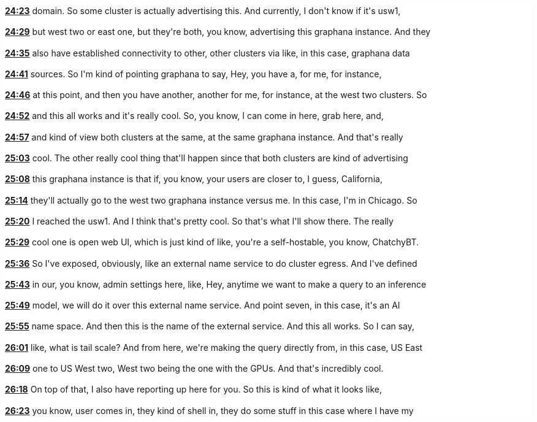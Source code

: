 **[24:23](https://youtube.com/watch?v=4AxaKxZIO4Y&t=1463s)** domain. So some cluster is actually advertising this. And currently, I don't know if it's usw1,

**[24:29](https://youtube.com/watch?v=4AxaKxZIO4Y&t=1469s)** but west two or east one, but they're both, you know, advertising this graphana instance. And they

**[24:35](https://youtube.com/watch?v=4AxaKxZIO4Y&t=1475s)** also have established connectivity to other, other clusters via like, in this case, graphana data

**[24:41](https://youtube.com/watch?v=4AxaKxZIO4Y&t=1481s)** sources. So I'm kind of pointing graphana to say, Hey, you have a, for me, for instance,

**[24:46](https://youtube.com/watch?v=4AxaKxZIO4Y&t=1486s)** at this point, and then you have another, another for me, for instance, at the west two clusters. So

**[24:52](https://youtube.com/watch?v=4AxaKxZIO4Y&t=1492s)** and this all works and it's really cool. So, you know, I can come in here, grab here, and,

**[24:57](https://youtube.com/watch?v=4AxaKxZIO4Y&t=1497s)** and kind of view both clusters at the same, at the same graphana instance. And that's really

**[25:03](https://youtube.com/watch?v=4AxaKxZIO4Y&t=1503s)** cool. The other really cool thing that'll happen since that both clusters are kind of advertising

**[25:08](https://youtube.com/watch?v=4AxaKxZIO4Y&t=1508s)** this graphana instance is that if, you know, your users are closer to, I guess, California,

**[25:14](https://youtube.com/watch?v=4AxaKxZIO4Y&t=1514s)** they'll actually go to the west two graphana instance versus me. In this case, I'm in Chicago. So

**[25:20](https://youtube.com/watch?v=4AxaKxZIO4Y&t=1520s)** I reached the usw1. And I think that's pretty cool. So that's what I'll show there. The really

**[25:29](https://youtube.com/watch?v=4AxaKxZIO4Y&t=1529s)** cool one is open web UI, which is just kind of like, you're a self-hostable, you know, ChatchyBT.

**[25:36](https://youtube.com/watch?v=4AxaKxZIO4Y&t=1536s)** So I've exposed, obviously, like an external name service to do cluster egress. And I've defined

**[25:43](https://youtube.com/watch?v=4AxaKxZIO4Y&t=1543s)** in our, you know, admin settings here, like, Hey, anytime we want to make a query to an inference

**[25:49](https://youtube.com/watch?v=4AxaKxZIO4Y&t=1549s)** model, we will do it over this external name service. And point seven, in this case, it's an AI

**[25:55](https://youtube.com/watch?v=4AxaKxZIO4Y&t=1555s)** name space. And then this is the name of the external service. And this all works. So I can say,

**[26:01](https://youtube.com/watch?v=4AxaKxZIO4Y&t=1561s)** like, what is tail scale? And from here, we're making the query directly from, in this case, US East

**[26:09](https://youtube.com/watch?v=4AxaKxZIO4Y&t=1569s)** one to US West two, West two being the one with the GPUs. And that's incredibly cool.

**[26:18](https://youtube.com/watch?v=4AxaKxZIO4Y&t=1578s)** On top of that, I also have reporting up here for you. So this is kind of what it looks like,

**[26:23](https://youtube.com/watch?v=4AxaKxZIO4Y&t=1583s)** you know, user comes in, they kind of shell in, they do some stuff in this case where I have my
